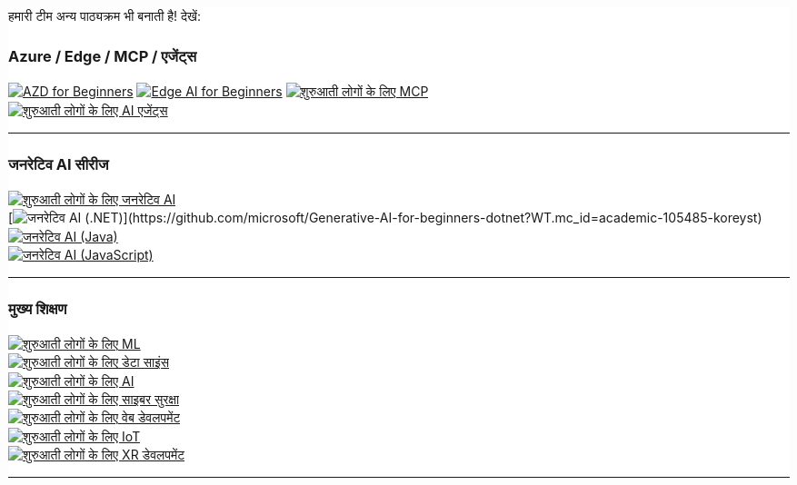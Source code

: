 हमारी टीम अन्य पाठ्यक्रम भी बनाती है! देखें:

### Azure / Edge / MCP / एजेंट्स
[![AZD for Beginners](https://img.shields.io/badge/AZD%20for%20Beginners-0078D4?style=for-the-badge&labelColor=E5E7EB&color=0078D4)](https://github.com/microsoft/AZD-for-beginners?WT.mc_id=academic-105485-koreyst)
[![Edge AI for Beginners](https://img.shields.io/badge/Edge%20AI%20for%20Beginners-00B8E4?style=for-the-badge&labelColor=E5E7EB&color=00B8E4)](https://github.com/microsoft/edgeai-for-beginners?WT.mc_id=academic-105485-koreyst)
[![शुरुआती लोगों के लिए MCP](https://img.shields.io/badge/MCP%20for%20Beginners-009688?style=for-the-badge&labelColor=E5E7EB&color=009688)](https://github.com/microsoft/mcp-for-beginners?WT.mc_id=academic-105485-koreyst)  
[![शुरुआती लोगों के लिए AI एजेंट्स](https://img.shields.io/badge/AI%20Agents%20for%20Beginners-00C49A?style=for-the-badge&labelColor=E5E7EB&color=00C49A)](https://github.com/microsoft/ai-agents-for-beginners?WT.mc_id=academic-105485-koreyst)

---

### जनरेटिव AI सीरीज  
[![शुरुआती लोगों के लिए जनरेटिव AI](https://img.shields.io/badge/Generative%20AI%20for%20Beginners-8B5CF6?style=for-the-badge&labelColor=E5E7EB&color=8B5CF6)](https://github.com/microsoft/generative-ai-for-beginners?WT.mc_id=academic-105485-koreyst)  
[![जनरेटिव AI (.NET)](https://img.shields.io/badge/Generative%20AI%20(.NET)-9333EA?style=for-the-badge&labelColor=E5E7EB&color=9333EA)](https://github.com/microsoft/Generative-AI-for-beginners-dotnet?WT.mc_id=academic-105485-koreyst)  
[![जनरेटिव AI (Java)](https://img.shields.io/badge/Generative%20AI%20(Java)-C084FC?style=for-the-badge&labelColor=E5E7EB&color=C084FC)](https://github.com/microsoft/generative-ai-for-beginners-java?WT.mc_id=academic-105485-koreyst)  
[![जनरेटिव AI (JavaScript)](https://img.shields.io/badge/Generative%20AI%20(JavaScript)-E879F9?style=for-the-badge&labelColor=E5E7EB&color=E879F9)](https://github.com/microsoft/generative-ai-with-javascript?WT.mc_id=academic-105485-koreyst)

---

### मुख्य शिक्षण  
[![शुरुआती लोगों के लिए ML](https://img.shields.io/badge/ML%20for%20Beginners-22C55E?style=for-the-badge&labelColor=E5E7EB&color=22C55E)](https://aka.ms/ml-beginners?WT.mc_id=academic-105485-koreyst)  
[![शुरुआती लोगों के लिए डेटा साइंस](https://img.shields.io/badge/Data%20Science%20for%20Beginners-84CC16?style=for-the-badge&labelColor=E5E7EB&color=84CC16)](https://aka.ms/datascience-beginners?WT.mc_id=academic-105485-koreyst)  
[![शुरुआती लोगों के लिए AI](https://img.shields.io/badge/AI%20for%20Beginners-A3E635?style=for-the-badge&labelColor=E5E7EB&color=A3E635)](https://aka.ms/ai-beginners?WT.mc_id=academic-105485-koreyst)  
[![शुरुआती लोगों के लिए साइबर सुरक्षा](https://img.shields.io/badge/Cybersecurity%20for%20Beginners-F97316?style=for-the-badge&labelColor=E5E7EB&color=F97316)](https://github.com/microsoft/Security-101?WT.mc_id=academic-96948-sayoung)  
[![शुरुआती लोगों के लिए वेब डेवलपमेंट](https://img.shields.io/badge/Web%20Dev%20for%20Beginners-EC4899?style=for-the-badge&labelColor=E5E7EB&color=EC4899)](https://aka.ms/webdev-beginners?WT.mc_id=academic-105485-koreyst)  
[![शुरुआती लोगों के लिए IoT](https://img.shields.io/badge/IoT%20for%20Beginners-14B8A6?style=for-the-badge&labelColor=E5E7EB&color=14B8A6)](https://aka.ms/iot-beginners?WT.mc_id=academic-105485-koreyst)  
[![शुरुआती लोगों के लिए XR डेवलपमेंट](https://img.shields.io/badge/XR%20Development%20for%20Beginners-38BDF8?style=for-the-badge&labelColor=E5E7EB&color=38BDF8)](https://github.com/microsoft/xr-development-for-beginners?WT.mc_id=academic-105485-koreyst)

---